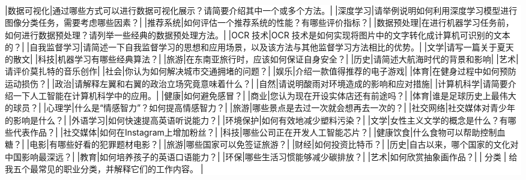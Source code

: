 |数据可视化|通过哪些方式可以进行数据可视化展示？请简要介绍其中一个或多个方法。|
|深度学习|请举例说明如何利用深度学习模型进行图像分类任务，需要考虑哪些因素？|
|推荐系统|如何评估一个推荐系统的性能？有哪些评价指标？|
|数据预处理|在进行机器学习任务前，如何进行数据预处理？请列举一些经典的数据预处理方法。|
|OCR 技术|OCR 技术是如何实现将图片中的文字转化成计算机可识别的文本的？|
|自我监督学习|请简述一下自我监督学习的思想和应用场景，以及该方法与其他监督学习方法相比的优势。|
|文学|请写一篇关于夏天的散文|
|科技|机器学习有哪些经典算法？|
|旅游|在东南亚旅行时，应该如何保证自身安全？|
|历史|请简述大航海时代的背景和影响|
|艺术|请评价莫扎特的音乐创作|
|社会|你认为如何解决城市交通拥堵的问题？|
|娱乐|介绍一款值得推荐的电子游戏|
|体育|在健身过程中如何预防运动损伤？|
|政治|请解释左翼和右翼的政治立场究竟意味着什么？|
|自然|请说明酸雨对环境造成的影响和应对措施|
|计算机科学|请简要介绍一下人工智能在计算机科学中的应用。|
|健康|如何避免感冒？|
|商业|您认为现在开设实体店还有前途吗？|
|体育|谁是足球历史上最伟大的球员？|
|心理学|什么是“情感智力”？如何提高情感智力？|
|旅游|哪些景点是去过一次就会想再去一次的？|
|社交网络|社交媒体对青少年的影响是什么？|
|外语学习|如何快速提高英语听说能力？|
|环境保护|如何有效地减少塑料污染？|
|文学|女性主义文学的概念是什么？有哪些代表作品？|
|社交媒体|如何在Instagram上增加粉丝？|
|科技|哪些公司正在开发人工智能芯片？|
|健康饮食|什么食物可以帮助控制血糖？|
|电影|有哪些好看的犯罪题材电影？|
|旅游|哪些国家可以免签证旅游？|
|财经|如何投资比特币？|
|历史|自古以来，哪个国家的文化对中国影响最深远？|
|教育|如何培养孩子的英语口语能力？|
|环保|哪些生活习惯能够减少碳排放？|
|艺术|如何欣赏抽象画作品？|
| 分类                | 给我五个最常见的职业分类，并解释它们的工作内容。                                                                                                                                                                                                                                                                                                                                                                                                                                                                                                                                                                                                                                                                                               |